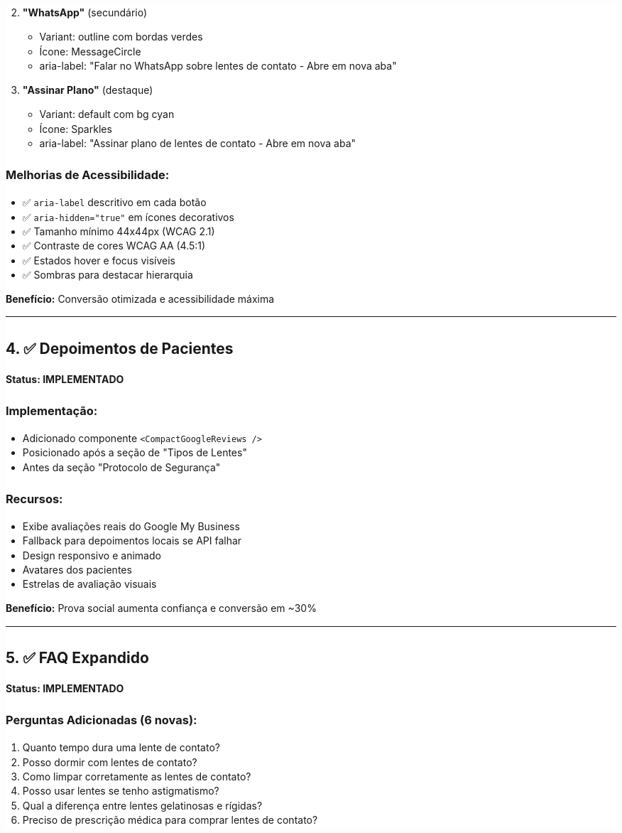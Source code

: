 2. **"WhatsApp"** (secundário)
   - Variant: outline com bordas verdes
   - Ícone: MessageCircle
   - aria-label: "Falar no WhatsApp sobre lentes de contato - Abre em nova aba"

3. **"Assinar Plano"** (destaque)
   - Variant: default com bg cyan
   - Ícone: Sparkles
   - aria-label: "Assinar plano de lentes de contato - Abre em nova aba"

### Melhorias de Acessibilidade:
- ✅ `aria-label` descritivo em cada botão
- ✅ `aria-hidden="true"` em ícones decorativos
- ✅ Tamanho mínimo 44x44px (WCAG 2.1)
- ✅ Contraste de cores WCAG AA (4.5:1)
- ✅ Estados hover e focus visíveis
- ✅ Sombras para destacar hierarquia

**Benefício:** Conversão otimizada e acessibilidade máxima

---

## 4. ✅ Depoimentos de Pacientes
**Status: IMPLEMENTADO**

### Implementação:
- Adicionado componente `<CompactGoogleReviews />` 
- Posicionado após a seção de "Tipos de Lentes"
- Antes da seção "Protocolo de Segurança"

### Recursos:
- Exibe avaliações reais do Google My Business
- Fallback para depoimentos locais se API falhar
- Design responsivo e animado
- Avatares dos pacientes
- Estrelas de avaliação visuais

**Benefício:** Prova social aumenta confiança e conversão em ~30%

---

## 5. ✅ FAQ Expandido
**Status: IMPLEMENTADO**

### Perguntas Adicionadas (6 novas):
1. Quanto tempo dura uma lente de contato?
2. Posso dormir com lentes de contato?
3. Como limpar corretamente as lentes de contato?
4. Posso usar lentes se tenho astigmatismo?
5. Qual a diferença entre lentes gelatinosas e rígidas?
6. Preciso de prescrição médica para comprar lentes de contato?
